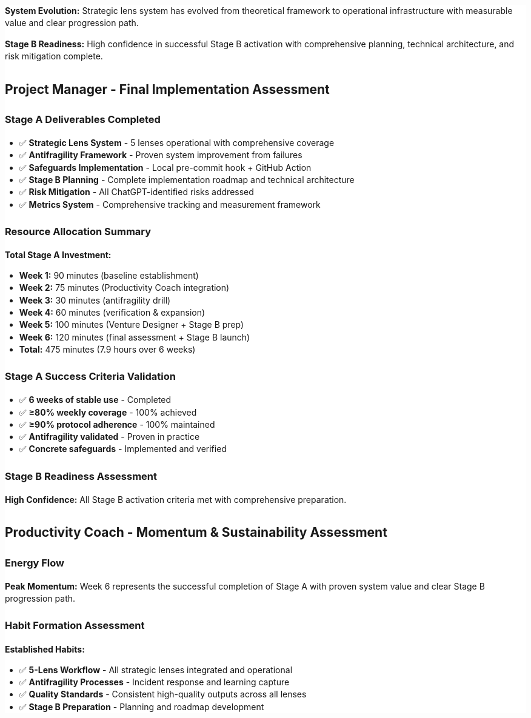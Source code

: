 **System Evolution:** Strategic lens system has evolved from theoretical framework to operational infrastructure with measurable value and clear progression path.

**Stage B Readiness:** High confidence in successful Stage B activation with comprehensive planning, technical architecture, and risk mitigation complete.

## Project Manager - Final Implementation Assessment

### **Stage A Deliverables Completed**
- ✅ **Strategic Lens System** - 5 lenses operational with comprehensive coverage
- ✅ **Antifragility Framework** - Proven system improvement from failures
- ✅ **Safeguards Implementation** - Local pre-commit hook + GitHub Action
- ✅ **Stage B Planning** - Complete implementation roadmap and technical architecture
- ✅ **Risk Mitigation** - All ChatGPT-identified risks addressed
- ✅ **Metrics System** - Comprehensive tracking and measurement framework

### **Resource Allocation Summary**
**Total Stage A Investment:**
- **Week 1:** 90 minutes (baseline establishment)
- **Week 2:** 75 minutes (Productivity Coach integration)
- **Week 3:** 30 minutes (antifragility drill)
- **Week 4:** 60 minutes (verification & expansion)
- **Week 5:** 100 minutes (Venture Designer + Stage B prep)
- **Week 6:** 120 minutes (final assessment + Stage B launch)
- **Total:** 475 minutes (7.9 hours over 6 weeks)

### **Stage A Success Criteria Validation**
- ✅ **6 weeks of stable use** - Completed
- ✅ **≥80% weekly coverage** - 100% achieved
- ✅ **≥90% protocol adherence** - 100% maintained
- ✅ **Antifragility validated** - Proven in practice
- ✅ **Concrete safeguards** - Implemented and verified

### **Stage B Readiness Assessment**
**High Confidence:** All Stage B activation criteria met with comprehensive preparation.

## Productivity Coach - Momentum & Sustainability Assessment

### **Energy Flow**
**Peak Momentum:** Week 6 represents the successful completion of Stage A with proven system value and clear Stage B progression path.

### **Habit Formation Assessment**
**Established Habits:**
- ✅ **5-Lens Workflow** - All strategic lenses integrated and operational
- ✅ **Antifragility Processes** - Incident response and learning capture
- ✅ **Quality Standards** - Consistent high-quality outputs across all lenses
- ✅ **Stage B Preparation** - Planning and roadmap development

